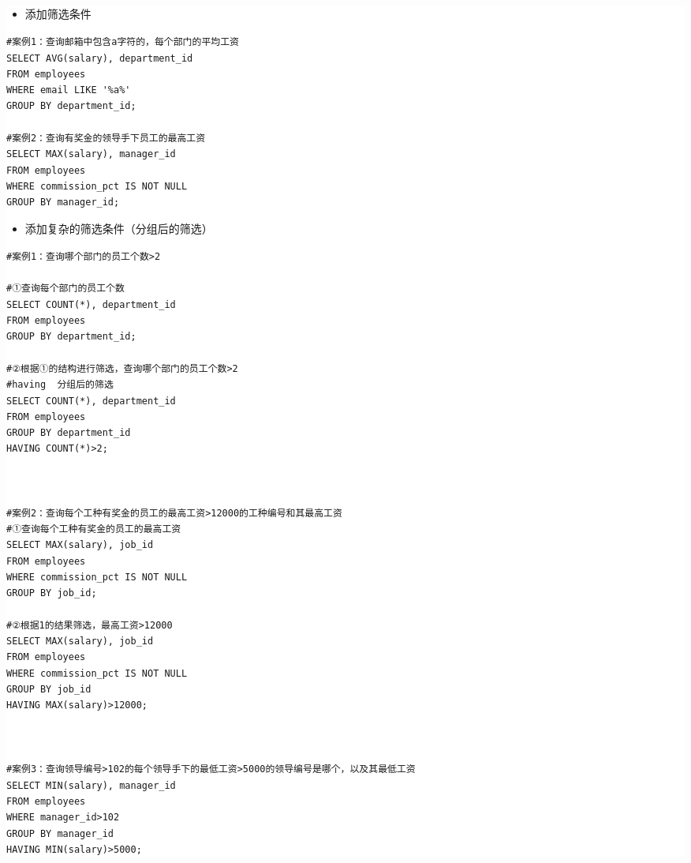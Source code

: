 + 添加筛选条件

```mysql
#案例1：查询邮箱中包含a字符的，每个部门的平均工资
SELECT AVG(salary), department_id
FROM employees
WHERE email LIKE '%a%'
GROUP BY department_id;

#案例2：查询有奖金的领导手下员工的最高工资
SELECT MAX(salary), manager_id
FROM employees
WHERE commission_pct IS NOT NULL
GROUP BY manager_id;
```

+ 添加复杂的筛选条件（分组后的筛选）

```mysql
#案例1：查询哪个部门的员工个数>2

#①查询每个部门的员工个数
SELECT COUNT(*), department_id
FROM employees
GROUP BY department_id;

#②根据①的结构进行筛选，查询哪个部门的员工个数>2
#having  分组后的筛选
SELECT COUNT(*), department_id
FROM employees
GROUP BY department_id
HAVING COUNT(*)>2;



#案例2：查询每个工种有奖金的员工的最高工资>12000的工种编号和其最高工资
#①查询每个工种有奖金的员工的最高工资
SELECT MAX(salary), job_id
FROM employees
WHERE commission_pct IS NOT NULL
GROUP BY job_id;

#②根据1的结果筛选，最高工资>12000
SELECT MAX(salary), job_id
FROM employees
WHERE commission_pct IS NOT NULL
GROUP BY job_id
HAVING MAX(salary)>12000;



#案例3：查询领导编号>102的每个领导手下的最低工资>5000的领导编号是哪个，以及其最低工资
SELECT MIN(salary), manager_id
FROM employees
WHERE manager_id>102
GROUP BY manager_id
HAVING MIN(salary)>5000;
```
